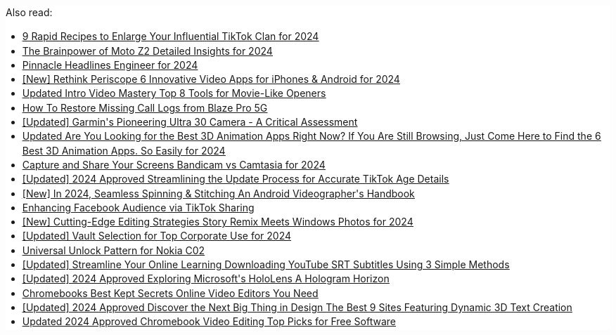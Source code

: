 

<ins class="adsbygoogle"
     style="display:block"
     data-ad-client="ca-pub-7571918770474297"
     data-ad-slot="8358498916"
     data-ad-format="auto"
     data-full-width-responsive="true"></ins>




<span class="atpl-alsoreadstyle">Also read:</span>
<div><ul>
<li><a href="https://tiktok-videos.techidaily.com/9-rapid-recipes-to-enlarge-your-influential-tiktok-clan-for-2024/"><u>9 Rapid Recipes to Enlarge Your Influential TikTok Clan for 2024</u></a></li>
<li><a href="https://fox-cloud.techidaily.com/the-brainpower-of-moto-z2-detailed-insights-for-2024/"><u>The Brainpower of Moto Z2  Detailed Insights for 2024</u></a></li>
<li><a href="https://fox-cloud.techidaily.com/pinnacle-headlines-engineer-for-2024/"><u>Pinnacle Headlines Engineer for 2024</u></a></li>
<li><a href="https://fox-cloud.techidaily.com/new-rethink-periscope-6-innovative-video-apps-for-iphones-and-android-for-2024/"><u>[New] Rethink Periscope  6 Innovative Video Apps for iPhones & Android for 2024</u></a></li>
<li><a href="https://video-ai-editor.techidaily.com/updated-intro-video-mastery-top-8-tools-for-movie-like-openers/"><u>Updated Intro Video Mastery Top 8 Tools for Movie-Like Openers</u></a></li>
<li><a href="https://blog-min.techidaily.com/how-to-restore-missing-call-logs-from-blaze-pro-5g-by-fonelab-android-recover-call-logs/"><u>How To  Restore Missing Call Logs from Blaze Pro 5G</u></a></li>
<li><a href="https://fox-cloud.techidaily.com/updated-garmins-pioneering-ultra-30-camera-a-critical-assessment/"><u>[Updated] Garmin's Pioneering Ultra 30 Camera - A Critical Assessment</u></a></li>
<li><a href="https://video-creation-software.techidaily.com/updated-are-you-looking-for-the-best-3d-animation-apps-right-now-if-you-are-still-browsing-just-come-here-to-find-the-6-best-3d-animation-apps-so-easily-for/"><u>Updated Are You Looking for the Best 3D Animation Apps Right Now? If You Are Still Browsing, Just Come Here to Find the 6 Best 3D Animation Apps. So Easily for 2024</u></a></li>
<li><a href="https://desktop-recording.techidaily.com/capture-and-share-your-screens-bandicam-vs-camtasia-for-2024/"><u>Capture and Share Your Screens  Bandicam vs Camtasia for 2024</u></a></li>
<li><a href="https://fox-cloud.techidaily.com/updated-2024-approved-streamlining-the-update-process-for-accurate-tiktok-age-details/"><u>[Updated] 2024 Approved  Streamlining the Update Process for Accurate TikTok Age Details</u></a></li>
<li><a href="https://fox-cloud.techidaily.com/new-in-2024-seamless-spinning-and-stitching-an-android-videographers-handbook/"><u>[New] In 2024, Seamless Spinning & Stitching  An Android Videographer's Handbook</u></a></li>
<li><a href="https://facebook-clips.techidaily.com/enhancing-facebook-audience-via-tiktok-sharing/"><u>Enhancing Facebook Audience via TikTok Sharing</u></a></li>
<li><a href="https://fox-cloud.techidaily.com/new-cutting-edge-editing-strategies-story-remix-meets-windows-photos-for-2024/"><u>[New] Cutting-Edge Editing Strategies  Story Remix Meets Windows Photos for 2024</u></a></li>
<li><a href="https://fox-cloud.techidaily.com/updated-vault-selection-for-top-corporate-use-for-2024/"><u>[Updated] Vault Selection for Top Corporate Use for 2024</u></a></li>
<li><a href="https://easy-unlock-android.techidaily.com/universal-unlock-pattern-for-nokia-c02-by-drfone-android/"><u>Universal Unlock Pattern for Nokia C02</u></a></li>
<li><a href="https://fox-cloud.techidaily.com/updated-streamline-your-online-learning-downloading-youtube-srt-subtitles-using-3-simple-methods/"><u>[Updated] Streamline Your Online Learning  Downloading YouTube SRT Subtitles Using 3 Simple Methods</u></a></li>
<li><a href="https://fox-cloud.techidaily.com/updated-2024-approved-exploring-microsofts-hololens-a-hologram-horizon/"><u>[Updated] 2024 Approved  Exploring Microsoft's HoloLens  A Hologram Horizon</u></a></li>
<li><a href="https://video-ai-editor.techidaily.com/chromebooks-best-kept-secrets-online-video-editors-you-need/"><u>Chromebooks Best Kept Secrets Online Video Editors You Need</u></a></li>
<li><a href="https://fox-cloud.techidaily.com/updated-2024-approved-discover-the-next-big-thing-in-design-the-best-9-sites-featuring-dynamic-3d-text-creation/"><u>[Updated] 2024 Approved  Discover the Next Big Thing in Design  The Best 9 Sites Featuring Dynamic 3D Text Creation</u></a></li>
<li><a href="https://video-ai-editor.techidaily.com/updated-2024-approved-chromebook-video-editing-top-picks-for-free-software/"><u>Updated 2024 Approved Chromebook Video Editing Top Picks for Free Software</u></a></li>